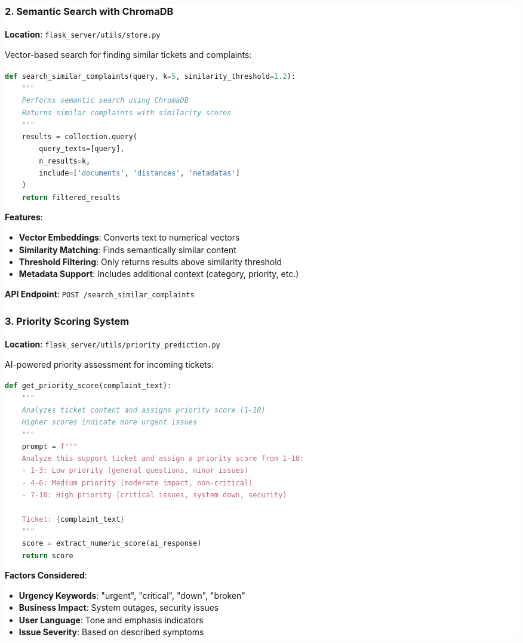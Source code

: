 ### 2. Semantic Search with ChromaDB

**Location**: `flask_server/utils/store.py`

Vector-based search for finding similar tickets and complaints:

```python
def search_similar_complaints(query, k=5, similarity_threshold=1.2):
    """
    Performs semantic search using ChromaDB
    Returns similar complaints with similarity scores
    """
    results = collection.query(
        query_texts=[query],
        n_results=k,
        include=['documents', 'distances', 'metadatas']
    )
    return filtered_results
```

**Features**:
- **Vector Embeddings**: Converts text to numerical vectors
- **Similarity Matching**: Finds semantically similar content
- **Threshold Filtering**: Only returns results above similarity threshold
- **Metadata Support**: Includes additional context (category, priority, etc.)

**API Endpoint**: `POST /search_similar_complaints`

### 3. Priority Scoring System

**Location**: `flask_server/utils/priority_prediction.py`

AI-powered priority assessment for incoming tickets:

```python
def get_priority_score(complaint_text):
    """
    Analyzes ticket content and assigns priority score (1-10)
    Higher scores indicate more urgent issues
    """
    prompt = f"""
    Analyze this support ticket and assign a priority score from 1-10:
    - 1-3: Low priority (general questions, minor issues)
    - 4-6: Medium priority (moderate impact, non-critical)
    - 7-10: High priority (critical issues, system down, security)
    
    Ticket: {complaint_text}
    """
    score = extract_numeric_score(ai_response)
    return score
```

**Factors Considered**:
- **Urgency Keywords**: "urgent", "critical", "down", "broken"
- **Business Impact**: System outages, security issues
- **User Language**: Tone and emphasis indicators
- **Issue Severity**: Based on described symptoms
